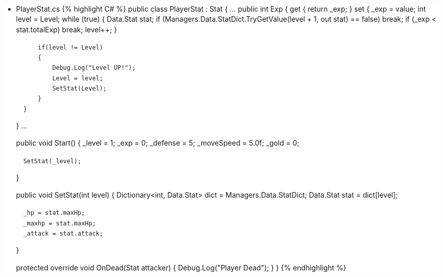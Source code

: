 
* PlayerStat.cs
{% highlight C# %}
public class PlayerStat : Stat
{
    ...
    public int Exp 
    { 
        get { return _exp; }
        set 
        {
            _exp = value;
            int level = Level;
            while (true)
            {
                Data.Stat stat;
                if (Managers.Data.StatDict.TryGetValue(level + 1, out stat) == false)
                    break;
                if (_exp < stat.totalExp)
                    break;
                level++;
            }

            if(level != Level)
            {
                Debug.Log("Level UP!");
                Level = level;
                SetStat(Level);
            }
        } 
    }
    ...

    public void Start()
    {
        _level = 1;
        _exp = 0;
        _defense = 5;
        _moveSpeed = 5.0f;
        _gold = 0;

        SetStat(_level);
    }

    public void SetStat(int level)
    {
        Dictionary<int, Data.Stat> dict = Managers.Data.StatDict;
        Data.Stat stat = dict[level];

        _hp = stat.maxHp;
        _maxhp = stat.maxHp;
        _attack = stat.attack;
    }

    protected override void OnDead(Stat attacker)
    {
        Debug.Log("Player Dead");
    }
}
{% endhighlight %}
